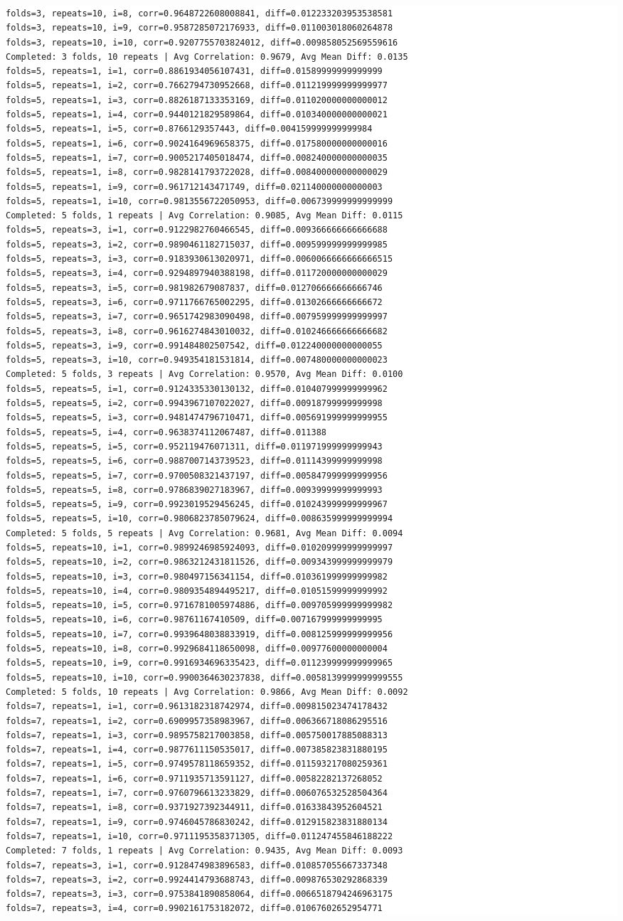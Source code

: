 ```text
folds=3, repeats=10, i=8, corr=0.9648722608008841, diff=0.012233203953538581
folds=3, repeats=10, i=9, corr=0.9587285072176933, diff=0.011003018060264878
folds=3, repeats=10, i=10, corr=0.9207755703824012, diff=0.009858052569559616
Completed: 3 folds, 10 repeats | Avg Correlation: 0.9679, Avg Mean Diff: 0.0135
folds=5, repeats=1, i=1, corr=0.8861934056107431, diff=0.01589999999999999
folds=5, repeats=1, i=2, corr=0.7662794730952668, diff=0.011219999999999977
folds=5, repeats=1, i=3, corr=0.8826187133353169, diff=0.011020000000000012
folds=5, repeats=1, i=4, corr=0.9440121829589864, diff=0.010340000000000021
folds=5, repeats=1, i=5, corr=0.8766129357443, diff=0.004159999999999984
folds=5, repeats=1, i=6, corr=0.9024164969658375, diff=0.017580000000000016
folds=5, repeats=1, i=7, corr=0.9005217405018474, diff=0.008240000000000035
folds=5, repeats=1, i=8, corr=0.9828141793722028, diff=0.008400000000000029
folds=5, repeats=1, i=9, corr=0.961712143471749, diff=0.021140000000000003
folds=5, repeats=1, i=10, corr=0.9813556722050953, diff=0.006739999999999999
Completed: 5 folds, 1 repeats | Avg Correlation: 0.9085, Avg Mean Diff: 0.0115
folds=5, repeats=3, i=1, corr=0.9122982760466545, diff=0.009366666666666688
folds=5, repeats=3, i=2, corr=0.9890461182715037, diff=0.009599999999999985
folds=5, repeats=3, i=3, corr=0.9183930613020971, diff=0.0060066666666666515
folds=5, repeats=3, i=4, corr=0.9294897940388198, diff=0.011720000000000029
folds=5, repeats=3, i=5, corr=0.981982679087837, diff=0.012706666666666746
folds=5, repeats=3, i=6, corr=0.9711766765002295, diff=0.01302666666666672
folds=5, repeats=3, i=7, corr=0.9651742983090498, diff=0.007959999999999997
folds=5, repeats=3, i=8, corr=0.9616274843010032, diff=0.010246666666666682
folds=5, repeats=3, i=9, corr=0.991484802507542, diff=0.012240000000000055
folds=5, repeats=3, i=10, corr=0.949354181531814, diff=0.007480000000000023
Completed: 5 folds, 3 repeats | Avg Correlation: 0.9570, Avg Mean Diff: 0.0100
folds=5, repeats=5, i=1, corr=0.9124335330130132, diff=0.010407999999999962
folds=5, repeats=5, i=2, corr=0.9943967107022027, diff=0.00918799999999998
folds=5, repeats=5, i=3, corr=0.9481474796710471, diff=0.005691999999999955
folds=5, repeats=5, i=4, corr=0.9638374112067487, diff=0.011388
folds=5, repeats=5, i=5, corr=0.952119476071311, diff=0.011971999999999943
folds=5, repeats=5, i=6, corr=0.9887007143739523, diff=0.01114399999999998
folds=5, repeats=5, i=7, corr=0.9700508321437197, diff=0.005847999999999956
folds=5, repeats=5, i=8, corr=0.9786839027183967, diff=0.00939999999999993
folds=5, repeats=5, i=9, corr=0.9923019529456245, diff=0.010243999999999967
folds=5, repeats=5, i=10, corr=0.9806823785079624, diff=0.008635999999999994
Completed: 5 folds, 5 repeats | Avg Correlation: 0.9681, Avg Mean Diff: 0.0094
folds=5, repeats=10, i=1, corr=0.9899246985924093, diff=0.010209999999999997
folds=5, repeats=10, i=2, corr=0.9863212431811526, diff=0.009343999999999979
folds=5, repeats=10, i=3, corr=0.980497156341154, diff=0.010361999999999982
folds=5, repeats=10, i=4, corr=0.9809354894495217, diff=0.01051599999999992
folds=5, repeats=10, i=5, corr=0.9716781005974886, diff=0.009705999999999982
folds=5, repeats=10, i=6, corr=0.98761167410509, diff=0.007167999999999995
folds=5, repeats=10, i=7, corr=0.9939648038833919, diff=0.008125999999999956
folds=5, repeats=10, i=8, corr=0.9929684118650098, diff=0.00977600000000004
folds=5, repeats=10, i=9, corr=0.9916934696335423, diff=0.011239999999999965
folds=5, repeats=10, i=10, corr=0.9900364630237838, diff=0.0058139999999999555
Completed: 5 folds, 10 repeats | Avg Correlation: 0.9866, Avg Mean Diff: 0.0092
folds=7, repeats=1, i=1, corr=0.9613182318742974, diff=0.009815023474178432
folds=7, repeats=1, i=2, corr=0.6909957358983967, diff=0.006366718086295516
folds=7, repeats=1, i=3, corr=0.9895758217003858, diff=0.005750017885088313
folds=7, repeats=1, i=4, corr=0.9877611150535017, diff=0.007385823831880195
folds=7, repeats=1, i=5, corr=0.9749578118659352, diff=0.011593217080259361
folds=7, repeats=1, i=6, corr=0.9711935713591127, diff=0.00582282137268052
folds=7, repeats=1, i=7, corr=0.9760796613233829, diff=0.006076532528504364
folds=7, repeats=1, i=8, corr=0.9371927392344911, diff=0.01633843952604521
folds=7, repeats=1, i=9, corr=0.9746045786830242, diff=0.012915823831880134
folds=7, repeats=1, i=10, corr=0.9711195358371305, diff=0.011247455846188222
Completed: 7 folds, 1 repeats | Avg Correlation: 0.9435, Avg Mean Diff: 0.0093
folds=7, repeats=3, i=1, corr=0.9128474983896583, diff=0.010857055667337348
folds=7, repeats=3, i=2, corr=0.9924414793688743, diff=0.009876530292868339
folds=7, repeats=3, i=3, corr=0.9753841890858064, diff=0.0066518794246963175
folds=7, repeats=3, i=4, corr=0.9902161753182072, diff=0.01067602652954771
```
